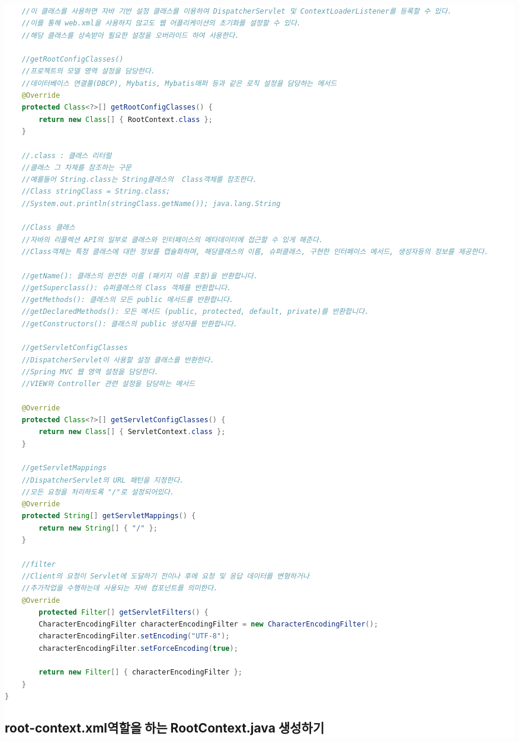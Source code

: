 ```java
	//이 클래스를 사용하면 자바 기반 설정 클래스를 이용하여 DispatcherServlet 및 ContextLoaderListener를 등록할 수 있다.
	//이를 통해 web.xml을 사용하지 않고도 웹 어플리케이션의 초기화를 설정할 수 있다.
	//해당 클래스를 상속받아 필요한 설정을 오버라이드 하여 사용한다.

	//getRootConfigClasses()
	//프로젝트의 모델 영역 설정을 담당한다.
	//데이터베이스 연결풀(DBCP), Mybatis, Mybatis매퍼 등과 같은 로직 설정을 담당하는 메서드
	@Override
	protected Class<?>[] getRootConfigClasses() {
		return new Class[] { RootContext.class };
	}

	//.class : 클래스 리터럴
	//클래스 그 차체를 참조하는 구문
	//예를들어 String.class는 String클래스의  Class객체를 참조한다.
	//Class stringClass = String.class;
	//System.out.println(stringClass.getName()); java.lang.String

	//Class 클래스
	//자바의 리플렉션 API의 일부로 클래스와 인터페이스의 메타데이터에 접근할 수 있게 해준다.
	//Class객체는 특정 클래스에 대한 정보를 캡슐화하며, 해당클래스의 이름, 슈퍼클래스, 구현한 인터페이스 메서드, 생성자등의 정보를 제공한다.

	//getName(): 클래스의 완전한 이름 (패키지 이름 포함)을 반환합니다.
	//getSuperclass(): 슈퍼클래스의 Class 객체를 반환합니다.
	//getMethods(): 클래스의 모든 public 메서드를 반환합니다.
	//getDeclaredMethods(): 모든 메서드 (public, protected, default, private)를 반환합니다.
	//getConstructors(): 클래스의 public 생성자를 반환합니다.

	//getServletConfigClasses
	//DispatcherServlet이 사용할 설정 클래스를 반환한다.
	//Spring MVC 웹 영역 설정을 담당한다.
	//VIEW와 Controller 관련 설정을 담당하는 메서드

	@Override
	protected Class<?>[] getServletConfigClasses() {
		return new Class[] { ServletContext.class };
	}
	
	//getServletMappings
	//DispatcherServlet의 URL 패턴을 지정한다.
	//모든 요청을 처리하도록 "/"로 설정되어있다.
	@Override
	protected String[] getServletMappings() {
		return new String[] { "/" };
	}

	//filter
	//Client의 요청이 Servlet에 도달하기 전이나 후에 요청 및 응답 데이터를 변형하거나
	//추가작업을 수행하는데 사용되는 자바 컴포넌트를 의미한다.
	@Override
    	protected Filter[] getServletFilters() {
        CharacterEncodingFilter characterEncodingFilter = new CharacterEncodingFilter();
        characterEncodingFilter.setEncoding("UTF-8");
        characterEncodingFilter.setForceEncoding(true);

        return new Filter[] { characterEncodingFilter };
    }
}

```
## root-context.xml역할을 하는 RootContext.java 생성하기
```java
```